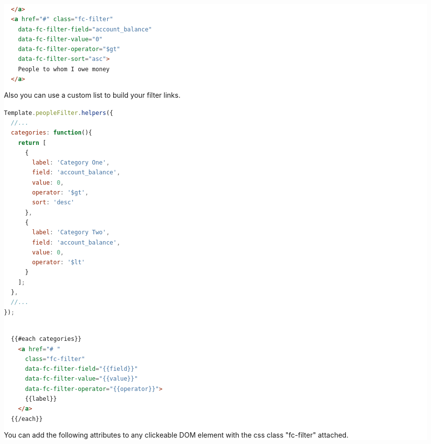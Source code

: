 ```html
  </a>
  <a href="#" class="fc-filter"
    data-fc-filter-field="account_balance"
    data-fc-filter-value="0"
    data-fc-filter-operator="$gt"
    data-fc-filter-sort="asc">
    People to whom I owe money
  </a>

```

Also you can use a custom list to build your filter links.

```javascript
Template.peopleFilter.helpers({
  //...
  categories: function(){
    return [
      {
        label: 'Category One',
        field: 'account_balance',
        value: 0,
        operator: '$gt',
        sort: 'desc'
      },
      {
        label: 'Category Two',
        field: 'account_balance',
        value: 0,
        operator: '$lt'
      }
    ];
  },
  //...
});
```

```html

  {{#each categories}}
    <a href="# "
      class="fc-filter"
      data-fc-filter-field="{{field}}"
      data-fc-filter-value="{{value}}"
      data-fc-filter-operator="{{operator}}">
      {{label}}
    </a>
  {{/each}}

```

You can add the following attributes to any clickeable DOM element with the css class "fc-filter" attached.
